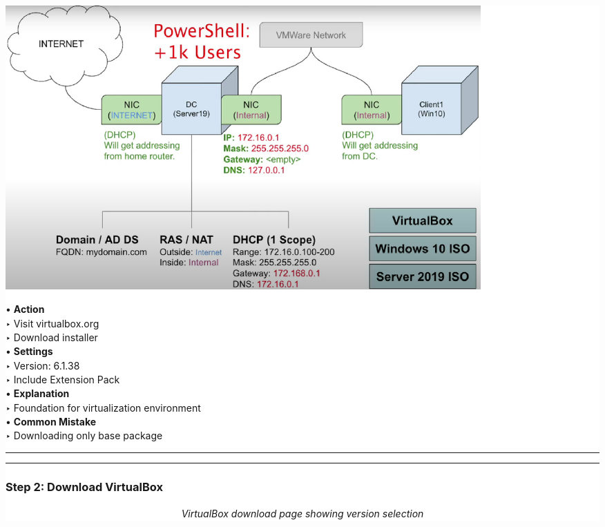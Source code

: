<img src="images/1.png" width="80%" alt="Download VirtualBox"/>
</p>

• **Action**  
   ‣ Visit virtualbox.org  
   ‣ Download installer  
• **Settings**  
   ‣ Version: 6.1.38  
   ‣ Include Extension Pack  
• **Explanation**  
   ‣ Foundation for virtualization environment  
• **Common Mistake**  
   ‣ Downloading only base package  

---

---

### Step 2: Download VirtualBox
<p align="center">
<em>VirtualBox download page showing version selection</em><br/>